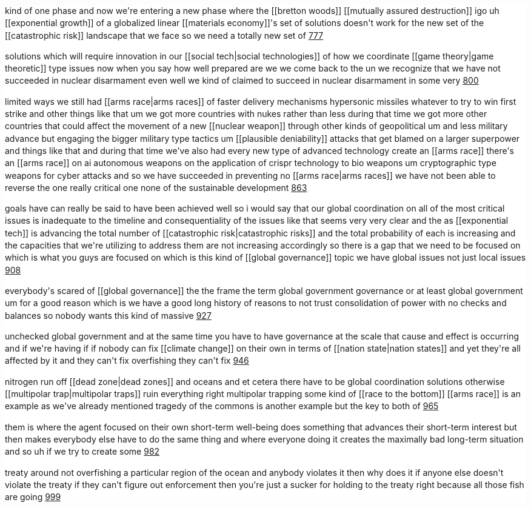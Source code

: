 kind of one phase and now we're entering a new phase where the [[bretton woods]] [[mutually assured destruction]] igo uh [[exponential growth]] of a globalized linear [[materials economy]]'s set of solutions doesn't work for the new set of the [[catastrophic risk]] landscape that we face so we need a totally new set of [777](https://www.youtube.com/watch?v=U0YJ0C81n4s&t=777.36s)

solutions which will require innovation in our [[social tech|social technologies]] of how we coordinate [[game theory|game theoretic]] type issues now when you say how well prepared are we we come back to the un we recognize that we have not succeeded in nuclear disarmament even well we kind of claimed to succeed in nuclear disarmament in some very [800](https://www.youtube.com/watch?v=U0YJ0C81n4s&t=800.8s)

limited ways we still had [[arms race|arms races]] of faster delivery mechanisms hypersonic missiles whatever to try to win first strike and other things like that um we got more countries with nukes rather than less during that time we got more other countries that could affect the movement of a new [[nuclear weapon]] through other kinds of geopolitical um and less military advance but engaging the bigger military type tactics um [[plausible deniability]] attacks that get blamed on a larger superpower and things like that and during that time we've also had every new type of advanced technology create an [[arms race]] there's an [[arms race]] on ai autonomous weapons on the application of crispr technology to bio weapons um cryptographic type weapons for cyber attacks and so we have succeeded in preventing no [[arms race|arms races]] we have not been able to reverse the one really critical one none of the sustainable development [863](https://www.youtube.com/watch?v=U0YJ0C81n4s&t=863.839s)

goals have can really be said to have been achieved well so i would say that our global coordination on all of the most critical issues is inadequate to the timeline and consequentiality of the issues like that seems very very clear and the as [[exponential tech]] is advancing the total number of [[catastrophic risk|catastrophic risks]] and the total probability of each is increasing and the capacities that we're utilizing to address them are not increasing accordingly so there is a gap that we need to be focused on which is what you guys are focused on which is this kind of [[global governance]] topic we have global issues not just local issues [908](https://www.youtube.com/watch?v=U0YJ0C81n4s&t=908.0s)

everybody's scared of [[global governance]] the the frame the term global government governance or at least global government um for a good reason which is we have a good long history of reasons to not trust consolidation of power with no checks and balances so nobody wants this kind of massive [927](https://www.youtube.com/watch?v=U0YJ0C81n4s&t=927.839s)

unchecked global government and at the same time you have to have governance at the scale that cause and effect is occurring and if we're having if if nobody can fix [[climate change]] on their own in terms of [[nation state|nation states]] and yet they're all affected by it and they can't fix overfishing they can't fix [946](https://www.youtube.com/watch?v=U0YJ0C81n4s&t=946.48s)

nitrogen run off [[dead zone|dead zones]] and oceans and et cetera there have to be global coordination solutions otherwise [[multipolar trap|multipolar traps]] ruin everything right multipolar trapping some kind of [[race to the bottom]] [[arms race]] is an example as we've already mentioned tragedy of the commons is another example but the key to both of [965](https://www.youtube.com/watch?v=U0YJ0C81n4s&t=965.36s)

them is where the agent focused on their own short-term well-being does something that advances their short-term interest but then makes everybody else have to do the same thing and where everyone doing it creates the maximally bad long-term situation and so uh if we try to create some [982](https://www.youtube.com/watch?v=U0YJ0C81n4s&t=982.0s)

treaty around not overfishing a particular region of the ocean and anybody violates it then why does it if anyone else doesn't violate the treaty if they can't figure out enforcement then you're just a sucker for holding to the treaty right because all those fish are going [999](https://www.youtube.com/watch?v=U0YJ0C81n4s&t=999.44s)
